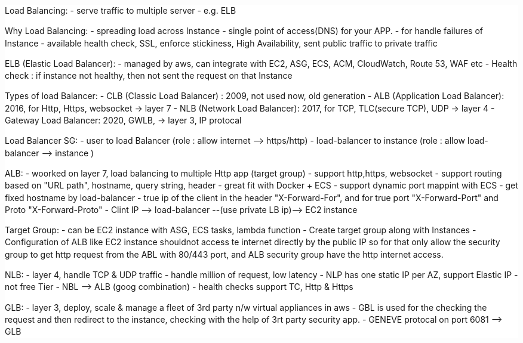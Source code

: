 Load Balancing:
	- serve traffic to multiple server
	- e.g. ELB

Why Load Balancing:
	- spreading load across Instance
	- single point of access(DNS) for your APP.
	- for handle failures of Instance
	- available health check, SSL, enforce stickiness, High Availability, sent public traffic to private traffic
	
ELB (Elastic Load Balancer):
	- managed by aws, can integrate with EC2, ASG, ECS, ACM, CloudWatch, Route 53, WAF etc
	- Health check : if instance not healthy, then not sent the request on that Instance

Types of load Balancer:
	- CLB (Classic Load Balancer) : 2009, not used now, old generation
	- ALB (Application Load Balancer): 2016, for Http, Https, websocket -> layer 7
	- NLB (Network Load Balancer): 2017, for TCP, TLC(secure TCP), UDP -> layer 4
	- Gateway Load Balancer: 2020, GWLB, -> layer 3, IP protocal
	
Load Balancer SG:
	- user to load Balancer (role : allow internet -->  https/http)
	- load-balancer to instance (role : allow load-balancer --> instance )

ALB:
	- woorked on layer 7, load balancing to multiple Http app (target group)
	- support http,https, websocket
	- support routing based on "URL path", hostname, query string, header
	- great fit with Docker + ECS
	- support dynamic port mappint with ECS
	- get fixed hostname by load-balancer
	- true ip of the client in the header "X-Forward-For", and for true port "X-Forward-Port" and Proto "X-Forward-Proto"
	- Clint IP --> load-balancer --(use private LB ip)--> EC2 instance 

Target Group:
	- can be EC2 instance with ASG, ECS tasks, lambda function
	- Create target group along with Instances
	- Configuration of ALB like EC2 instance shouldnot access te internet directly by the public IP so for that only allow the security group to get http request from the ABL with 80/443 port, and ALB security group have the http internet access.
	
NLB:
	- layer 4, handle TCP & UDP traffic
	- handle million of request, low latency
	- NLP has one static IP per AZ, support Elastic IP
	- not free Tier
	- NBL --> ALB (goog combination)
	- health checks support TC, Http & Https
	
GLB:
	- layer 3, deploy, scale & manage a fleet of 3rd party n/w virtual appliances in aws
	- GBL is used for the checking the request and then redirect to the instance, checking with the help of 3rt party security app.
 	- GENEVE protocal on port 6081 --> GLB
	